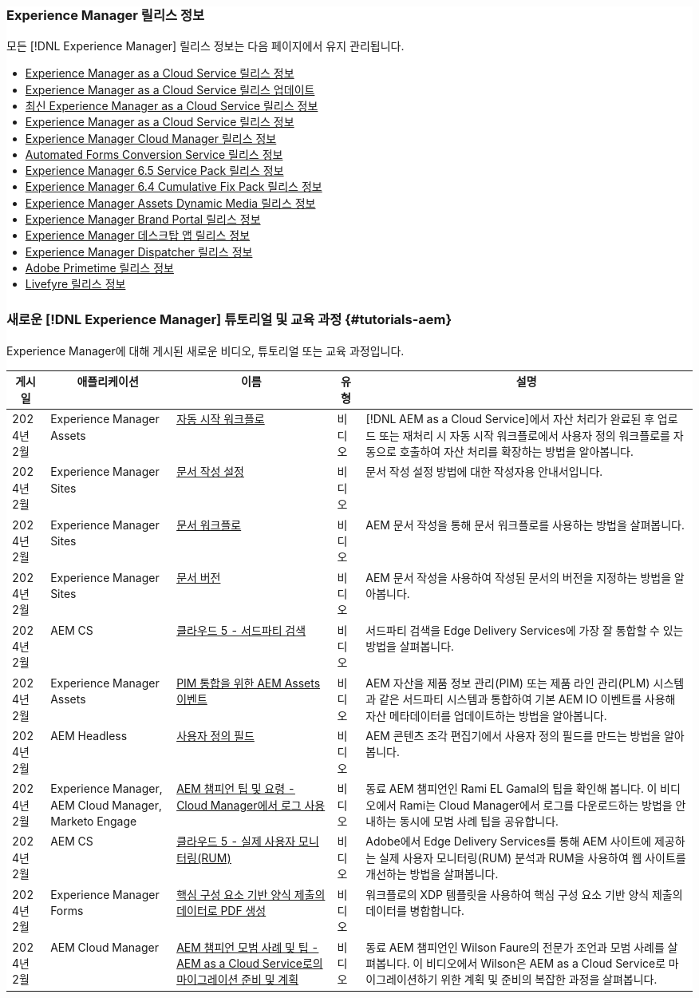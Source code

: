 
### Experience Manager 릴리스 정보

모든 [!DNL Experience Manager] 릴리스 정보는 다음 페이지에서 유지 관리됩니다.

* [Experience Manager as a Cloud Service 릴리스 정보](https://experienceleague.adobe.com/docs/experience-manager-cloud-service/content/release-notes/home.html?lang=ko-KR)
* [Experience Manager as a Cloud Service 릴리스 업데이트](https://experienceleague.adobe.com/docs/events/aemcs-release-update-recordings/overview.html?lang=ko-KR)
* [최신 Experience Manager as a Cloud Service 릴리스 정보](https://experienceleague.adobe.com/docs/experience-manager-cloud-service/content/release-notes/release-notes/release-notes-current.html?lang=ko-KR)
* [Experience Manager as a Cloud Service 릴리스 정보](https://experienceleague.adobe.com/docs/experience-manager-cloud-service/content/release-notes/home.html?lang=ko-KR)
* [Experience Manager Cloud Manager 릴리스 정보](https://experienceleague.adobe.com/docs/experience-manager-cloud-manager/content/release-notes/current.html?lang=ko-KR)
* [Automated Forms Conversion Service 릴리스 정보](https://experienceleague.adobe.com/docs/aem-forms-automated-conversion-service/using/release-notes.html?lang=ko-KR)
* [Experience Manager 6.5 Service Pack 릴리스 정보](https://experienceleague.adobe.com/docs/experience-manager-65/content/release-notes/release-notes.html?lang=ko-KR)
* [Experience Manager 6.4 Cumulative Fix Pack 릴리스 정보](https://experienceleague.adobe.com/docs/experience-manager-64/release-notes/cfp-release-notes.html?lang=ko-KR)
* [Experience Manager Assets Dynamic Media 릴리스 정보](https://experienceleague.adobe.com/docs/dynamic-media-developer-resources/release-notes/s7rn2017.html?lang=ko-KR)
* [Experience Manager Brand Portal 릴리스 정보](https://experienceleague.adobe.com/docs/experience-manager-brand-portal/using/introduction/brand-portal-release-notes.html?lang=ko-KR)
* [Experience Manager 데스크탑 앱 릴리스 정보](https://experienceleague.adobe.com/docs/experience-manager-desktop-app/using/release-notes.html?lang=ko-KR)
* [Experience Manager Dispatcher 릴리스 정보](https://experienceleague.adobe.com/docs/experience-manager-dispatcher/using/getting-started/release-notes.html?lang=ko-KR)
* [Adobe Primetime 릴리스 정보](https://experienceleague.adobe.com/docs/pass.html?lang=ko-KR)
* [Livefyre 릴리스 정보](https://experienceleague.adobe.com/docs/discontinued/using/livefyre.html?lang=ko-KR)

### 새로운 [!DNL Experience Manager] 튜토리얼 및 교육 과정 {#tutorials-aem}

Experience Manager에 대해 게시된 새로운 비디오, 튜토리얼 또는 교육 과정입니다.

| 게시일 | 애플리케이션 | 이름 | 유형 | 설명 |
| ----------| ---------- | ---------- | ---------- |---------- |
| 2024년 2월 | Experience Manager Assets | [자동 시작 워크플로](https://experienceleague.adobe.com/docs/experience-manager-learn/assets/configuring/auto-start-workflows.html?lang=ko-KR) | 비디오 | [!DNL AEM as a Cloud Service]에서 자산 처리가 완료된 후 업로드 또는 재처리 시 자동 시작 워크플로에서 사용자 정의 워크플로를 자동으로 호출하여 자산 처리를 확장하는 방법을 알아봅니다. |
| 2024년 2월 | Experience Manager Sites | [문서 작성 설정](https://experienceleague.adobe.com/docs/experience-manager-learn/sites/document-authoring/set-up.html?lang=ko-KR) | 비디오 | 문서 작성 설정 방법에 대한 작성자용 안내서입니다. |
| 2024년 2월 | Experience Manager Sites | [문서 워크플로](https://experienceleague.adobe.com/docs/experience-manager-learn/sites/document-authoring/how-to/document-workflows.html?lang=ko-KR) | 비디오 | AEM 문서 작성을 통해 문서 워크플로를 사용하는 방법을 살펴봅니다. |
| 2024년 2월 | Experience Manager Sites | [문서 버전](https://experienceleague.adobe.com/docs/experience-manager-learn/sites/document-authoring/how-to/document-versions.html?lang=ko-KR) | 비디오 | AEM 문서 작성을 사용하여 작성된 문서의 버전을 지정하는 방법을 알아봅니다. |
| 2024년 2월 | AEM CS | [클라우드 5 - 서드파티 검색](https://experienceleague.adobe.com/docs/experience-manager-learn/cloud-service/expert-resources/cloud-5/season-3/cloud5-3rd-party-search.html?lang=ko-KR) | 비디오 | 서드파티 검색을 Edge Delivery Services에 가장 잘 통합할 수 있는 방법을 살펴봅니다. |
| 2024년 2월 | Experience Manager Assets | [PIM 통합을 위한 AEM Assets 이벤트](https://experienceleague.adobe.com/docs/experience-manager-learn/cloud-service/aem-eventing/examples/assets-pim-integration.html?lang=ko-KR) | 비디오 | AEM 자산을 제품 정보 관리(PIM) 또는 제품 라인 관리(PLM) 시스템과 같은 서드파티 시스템과 통합하여 기본 AEM IO 이벤트를 사용해 자산 메타데이터를 업데이트하는 방법을 알아봅니다. |
| 2024년 2월 | AEM Headless | [사용자 정의 필드](https://experienceleague.adobe.com/docs/experience-manager-learn/cloud-service/developing/extensibility/ui/content-fragments/examples/editor-custom-field.html?lang=ko-KR) | 비디오 | AEM 콘텐츠 조각 편집기에서 사용자 정의 필드를 만드는 방법을 알아봅니다. |
| 2024년 2월 | Experience Manager, AEM Cloud Manager, Marketo Engage | [AEM 챔피언 팁 및 요령 - Cloud Manager에서 로그 사용](https://experienceleague.adobe.com/docs/experiences-by-you/experiences-by-you/experience-manager/cloud-service/cloud-manager-best-practices/cloud-manager-using-logs.html?lang=ko-KR) | 비디오 | 동료 AEM 챔피언인 Rami EL Gamal의 팁을 확인해 봅니다. 이 비디오에서 Rami는 Cloud Manager에서 로그를 다운로드하는 방법을 안내하는 동시에 모범 사례 팁을 공유합니다. |
| 2024년 2월 | AEM CS | [클라우드 5 - 실제 사용자 모니터링(RUM)](https://experienceleague.adobe.com/docs/experience-manager-learn/cloud-service/expert-resources/cloud-5/season-3/cloud5-rum.html?lang=ko-KR) | 비디오 | Adobe에서 Edge Delivery Services를 통해 AEM 사이트에 제공하는 실제 사용자 모니터링(RUM) 분석과 RUM을 사용하여 웹 사이트를 개선하는 방법을 살펴봅니다. |
| 2024년 2월 | Experience Manager Forms | [핵심 구성 요소 기반 양식 제출의 데이터로 PDF 생성](https://experienceleague.adobe.com/docs/experience-manager-learn/forms/document-services/generate-pdf-from-core-component-form-submission.html?lang=ko-KR) | 비디오 | 워크플로의 XDP 템플릿을 사용하여 핵심 구성 요소 기반 양식 제출의 데이터를 병합합니다. |
| 2024년 2월 | AEM Cloud Manager | [AEM 챔피언 모범 사례 및 팁 - AEM as a Cloud Service로의 마이그레이션 준비 및 계획](https://experienceleague.adobe.com/docs/experiences-by-you/experiences-by-you/experience-manager/cloud-service/cloud-manager-best-practices/migration.html?lang=ko-KR) | 비디오 | 동료 AEM 챔피언인 Wilson Faure의 전문가 조언과 모범 사례를 살펴봅니다. 이 비디오에서 Wilson은 AEM as a Cloud Service로 마이그레이션하기 위한 계획 및 준비의 복잡한 과정을 살펴봅니다. |